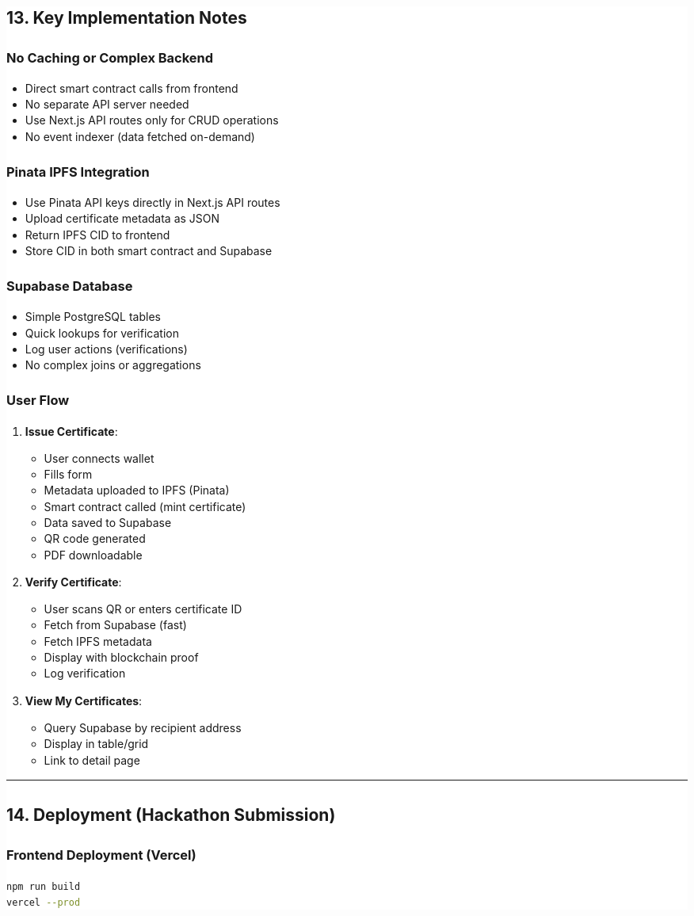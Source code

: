 
## 13. Key Implementation Notes

### No Caching or Complex Backend
- Direct smart contract calls from frontend
- No separate API server needed
- Use Next.js API routes only for CRUD operations
- No event indexer (data fetched on-demand)

### Pinata IPFS Integration
- Use Pinata API keys directly in Next.js API routes
- Upload certificate metadata as JSON
- Return IPFS CID to frontend
- Store CID in both smart contract and Supabase

### Supabase Database
- Simple PostgreSQL tables
- Quick lookups for verification
- Log user actions (verifications)
- No complex joins or aggregations

### User Flow
1. **Issue Certificate**:
   - User connects wallet
   - Fills form
   - Metadata uploaded to IPFS (Pinata)
   - Smart contract called (mint certificate)
   - Data saved to Supabase
   - QR code generated
   - PDF downloadable

2. **Verify Certificate**:
   - User scans QR or enters certificate ID
   - Fetch from Supabase (fast)
   - Fetch IPFS metadata
   - Display with blockchain proof
   - Log verification

3. **View My Certificates**:
   - Query Supabase by recipient address
   - Display in table/grid
   - Link to detail page

---

## 14. Deployment (Hackathon Submission)

### Frontend Deployment (Vercel)
```bash
npm run build
vercel --prod
```
